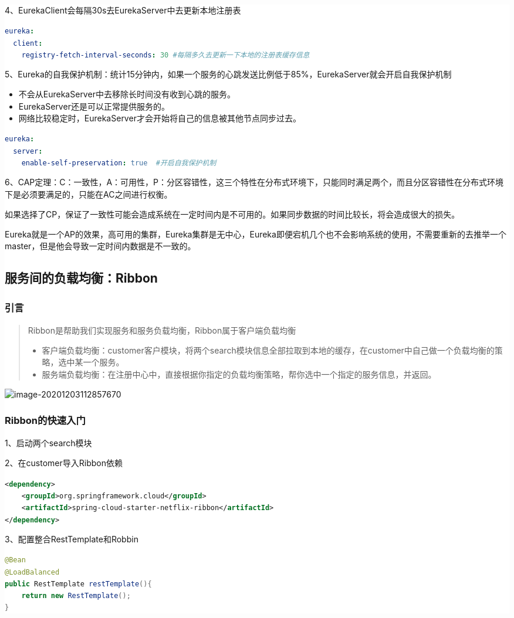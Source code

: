 4、EurekaClient会每隔30s去EurekaServer中去更新本地注册表

```yml
eureka:
  client:
    registry-fetch-interval-seconds: 30	#每隔多久去更新一下本地的注册表缓存信息
```

5、Eureka的自我保护机制：统计15分钟内，如果一个服务的心跳发送比例低于85%，EurekaServer就会开启自我保护机制

- 不会从EurekaServer中去移除长时间没有收到心跳的服务。
- EurekaServer还是可以正常提供服务的。
- 网络比较稳定时，EurekaServer才会开始将自己的信息被其他节点同步过去。

```yml
eureka:
  server:
    enable-self-preservation: true  #开启自我保护机制
```

6、CAP定理：C：一致性，A：可用性，P：分区容错性，这三个特性在分布式环境下，只能同时满足两个，而且分区容错性在分布式环境下是必须要满足的，只能在AC之间进行权衡。

如果选择了CP，保证了一致性可能会造成系统在一定时间内是不可用的。如果同步数据的时间比较长，将会造成很大的损失。

Eureka就是一个AP的效果，高可用的集群，Eureka集群是无中心，Eureka即便宕机几个也不会影响系统的使用，不需要重新的去推举一个master，但是他会导致一定时间内数据是不一致的。

## 服务间的负载均衡：Ribbon

### 引言

> Ribbon是帮助我们实现服务和服务负载均衡，Ribbon属于客户端负载均衡
>
> - 客户端负载均衡：customer客户模块，将两个search模块信息全部拉取到本地的缓存，在customer中自己做一个负载均衡的策略，选中某一个服务。
> - 服务端负载均衡：在注册中心中，直接根据你指定的负载均衡策略，帮你选中一个指定的服务信息，并返回。

![image-20201203112857670](https://picgo-xuexueli.oss-cn-beijing.aliyuncs.com/images/image-20201203112857670.png)

### Ribbon的快速入门

1、启动两个search模块

2、在customer导入Ribbon依赖

```xml
<dependency>
    <groupId>org.springframework.cloud</groupId>
    <artifactId>spring-cloud-starter-netflix-ribbon</artifactId>
</dependency>
```

3、配置整合RestTemplate和Robbin

```java
@Bean
@LoadBalanced
public RestTemplate restTemplate(){
    return new RestTemplate();
}
```
